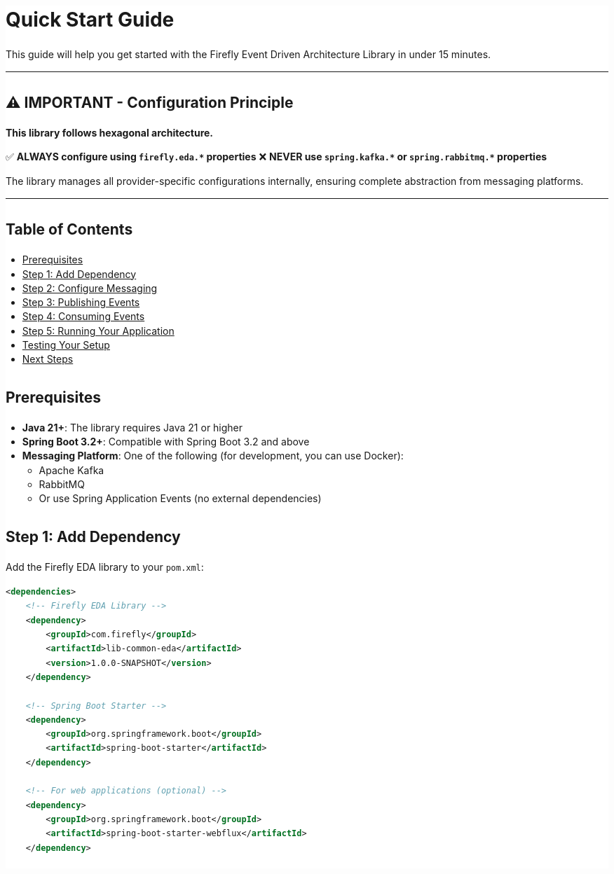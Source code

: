 # Quick Start Guide

This guide will help you get started with the Firefly Event Driven Architecture Library in under 15 minutes.

---

## ⚠️ IMPORTANT - Configuration Principle

**This library follows hexagonal architecture.**

✅ **ALWAYS configure using `firefly.eda.*` properties**
❌ **NEVER use `spring.kafka.*` or `spring.rabbitmq.*` properties**

The library manages all provider-specific configurations internally, ensuring complete abstraction from messaging platforms.

---

## Table of Contents

- [Prerequisites](#prerequisites)
- [Step 1: Add Dependency](#step-1-add-dependency)
- [Step 2: Configure Messaging](#step-2-configure-messaging)
- [Step 3: Publishing Events](#step-3-publishing-events)
- [Step 4: Consuming Events](#step-4-consuming-events)
- [Step 5: Running Your Application](#step-5-running-your-application)
- [Testing Your Setup](#testing-your-setup)
- [Next Steps](#next-steps)

## Prerequisites

- **Java 21+**: The library requires Java 21 or higher
- **Spring Boot 3.2+**: Compatible with Spring Boot 3.2 and above
- **Messaging Platform**: One of the following (for development, you can use Docker):
  - Apache Kafka
  - RabbitMQ
  - Or use Spring Application Events (no external dependencies)

## Step 1: Add Dependency

Add the Firefly EDA library to your `pom.xml`:

```xml
<dependencies>
    <!-- Firefly EDA Library -->
    <dependency>
        <groupId>com.firefly</groupId>
        <artifactId>lib-common-eda</artifactId>
        <version>1.0.0-SNAPSHOT</version>
    </dependency>
    
    <!-- Spring Boot Starter -->
    <dependency>
        <groupId>org.springframework.boot</groupId>
        <artifactId>spring-boot-starter</artifactId>
    </dependency>
    
    <!-- For web applications (optional) -->
    <dependency>
        <groupId>org.springframework.boot</groupId>
        <artifactId>spring-boot-starter-webflux</artifactId>
    </dependency>
    
```